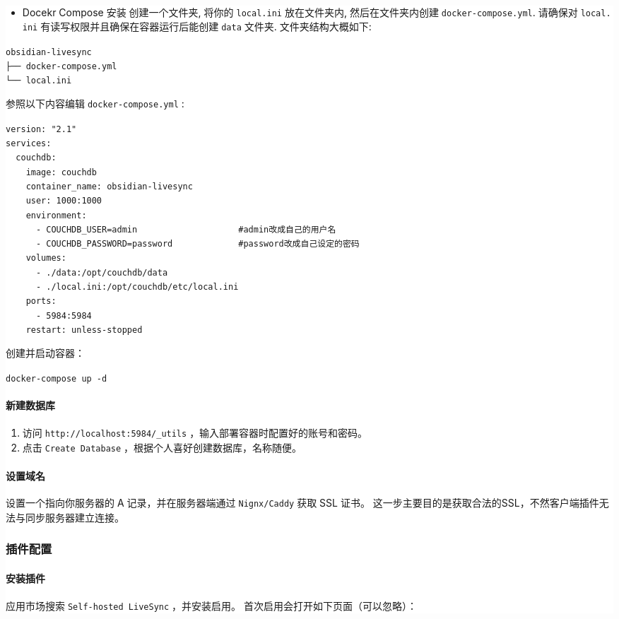 - Docekr Compose 安装
创建一个文件夹, 将你的 `local.ini` 放在文件夹内, 然后在文件夹内创建 `docker-compose.yml`. 请确保对 `local.ini` 有读写权限并且确保在容器运行后能创建 `data` 文件夹. 文件夹结构大概如下:

```
obsidian-livesync
├── docker-compose.yml
└── local.ini
```

参照以下内容编辑 `docker-compose.yml` :

```docker
version: "2.1"
services:
  couchdb:
    image: couchdb
    container_name: obsidian-livesync
    user: 1000:1000
    environment:
      - COUCHDB_USER=admin                    #admin改成自己的用户名
      - COUCHDB_PASSWORD=password             #password改成自己设定的密码
    volumes:
      - ./data:/opt/couchdb/data
      - ./local.ini:/opt/couchdb/etc/local.ini
    ports:
      - 5984:5984
    restart: unless-stopped
```

创建并启动容器：

```docker
docker-compose up -d
```

#### 新建数据库
1. 访问 `http://localhost:5984/_utils` ，输入部署容器时配置好的账号和密码。
2. 点击 `Create Database` ，根据个人喜好创建数据库，名称随便。


#### 设置域名
设置一个指向你服务器的 A 记录，并在服务器端通过 `Nignx/Caddy` 获取 SSL 证书。
这一步主要目的是获取合法的SSL，不然客户端插件无法与同步服务器建立连接。



### 插件配置

#### 安装插件
应用市场搜索 `Self-hosted LiveSync` ，并安装启用。
首次启用会打开如下页面（可以忽略）： 